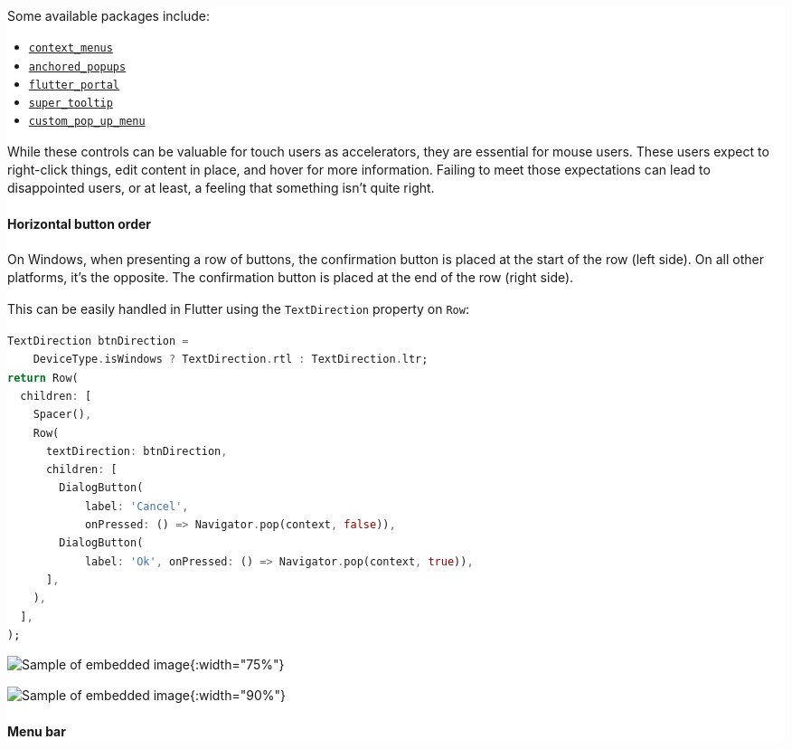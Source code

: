 Some available packages include: 

* [`context_menus`][]
* [`anchored_popups`][]
* [`flutter_portal`][]
* [`super_tooltip`][]
* [`custom_pop_up_menu`][]

While these controls can be valuable for touch users as accelerators,
they are essential for mouse users. These users expect
to right-click things, edit content in place,
and hover for more information. Failing to meet those expectations
can lead to disappointed users, or at least,
a feeling that something isn’t quite right.


[`anchored_popups`]: {{site.pub}}/packages/anchored_popups
[`context_menus`]: {{site.pub}}/packages/context_menus
[`custom_pop_up_menu`]: {{site.pub}}/packages/custom_pop_up_menu
[`flutter_portal`]: {{site.pub}}/packages/flutter_portal
[`super_tooltip`]: {{site.pub}}/packages/super_tooltip
[`Tooltip`]: {{site.api}}/flutter/material/Tooltip-class.html

#### Horizontal button order

On Windows, when presenting a row of buttons,
the confirmation button is placed at the start of
the row (left side). On all other platforms,
it’s the opposite. The confirmation button is
placed at the end of the row (right side). 

This can be easily handled in Flutter using the
`TextDirection` property on `Row`: 

<?code-excerpt "lib/widgets/ok_cancel_dialog.dart (RowTextDirection)"?>
```dart
TextDirection btnDirection =
    DeviceType.isWindows ? TextDirection.rtl : TextDirection.ltr;
return Row(
  children: [
    Spacer(),
    Row(
      textDirection: btnDirection,
      children: [
        DialogButton(
            label: 'Cancel',
            onPressed: () => Navigator.pop(context, false)),
        DialogButton(
            label: 'Ok', onPressed: () => Navigator.pop(context, true)),
      ],
    ),
  ],
);
```

![Sample of embedded image]({{site.url}}/assets/images/docs/development/ui/layout/embed_image1.png){:width="75%"}

![Sample of embedded image]({{site.url}}/assets/images/docs/development/ui/layout/embed_image2.png){:width="90%"}

#### Menu bar


[Flokk]: {{site.github}}/gskinnerTeam/flokk
[Folio]: {{site.github}}/gskinnerTeam/flutter-folio
[`Align`]: {{site.api}}/flutter/widgets/Align-class.html
[`AspectRatio`]: {{site.api}}/flutter/widgets/AspectRatio-class.html
[`Column`]: {{site.api}}/flutter/widgets/Column-class.html
[`ConstrainedBox`]: {{site.api}}/flutter/widgets/ConstrainedBox-class.html
[`CustomMultiChildLayout`]: {{site.api}}/flutter/widgets/CustomMultiChildLayout-class.html
[`CustomScrollView`]: {{site.api}}/flutter/widgets/CustomScrollView-class.html
[`CustomSingleChildLayout`]: {{site.api}}/flutter/widgets/CustomSingleChildLayout-class.html
[`Expanded`]: {{site.api}}/flutter/widgets/Expanded-class.html
[`Flex`]: {{site.api}}/flutter/widgets/Flex-class.html
[`Flexible`]: {{site.api}}/flutter/widgets/Flexible-class.html
[`Flow`]: {{site.api}}/flutter/widgets/Flow-class.html
[`FractionallySizedBox`]: {{site.api}}/flutter/widgets/FractionallySizedBox-class.html
[`GridView`]: {{site.api}}/flutter/widgets/GridView-class.html
[Layout widgets]: {{site.url}}/development/ui/widgets/layout
[`LayoutBuilder`]: {{site.api}}/flutter/widgets/LayoutBuilder-class.html
[`ListView`]: {{site.api}}/flutter/widgets/ListView-class.html
[`Row`]: {{site.api}}/flutter/widgets/Row-class.html
[`SingleChildScrollView`]: {{site.api}}/flutter/widgets/SingleChildScrollView-class.html
[`Stack`]: {{site.api}}/flutter/widgets/Stack-class.html
[`Table`]: {{site.api}}/flutter/widgets/Table-class.html
[`Wrap`]: {{site.api}}/flutter/widgets/Wrap-class.html
[Material Design guide]: {{site.material}}/design/layout/applying-density.html#usage
[`VisualDensity`]: {{site.api}}/flutter/material/VisualDensity-class.html
[`Platform`]: {{site.api}}/flutter/package-platform_platform/Platform-class.html
[`Listener`]: {{site.api}}/flutter/widgets/Listener-class.html
[`Actions`]: {{site.api}}/flutter/widgets/Actions-class.html
[`Focus`]: {{site.api}}/flutter/widgets/Focus-class.html
[`FocusableActionDetector`]: {{site.api}}/flutter/widgets/FocusableActionDetector-class.html
[`MouseRegion`]: {{site.api}}/flutter/widgets/MouseRegion-class.html
[`Shortcuts`]: {{site.api}}/flutter/widgets/Shortcuts-class.html
[`FocusTraversalGroup`]: {{site.api}}/flutter/widgets/FocusTraversalGroup-class.html
[`RawKeyboard`]: {{site.api}}/flutter/services/RawKeyboard-class.html
[`RawKeyboardListener`]: {{site.api}}/flutter/widgets/RawKeyboardListener-class.html
[`MouseRegions`]: {{site.api}}/flutter/widgets/MouseRegion-class.html
[`SelectableText`]: {{site.api}}/flutter/material/SelectableText-class.html
[`bits_dojo`]: {{site.github}}/bitsdojo/bitsdojo_window
[`Draggable`]: {{site.api}}/flutter/widgets/Draggable-class.html
[`DragTarget`]: {{site.api}}/flutter/widgets/DragTarget-class.html
[pre-made list packages]: {{site.pub}}/packages?q=reorderable+list
[Build high quality apps (Android)]: {{site.android-dev}}/quality
[Human interface guidelines (Apple)]: {{site.apple-dev}}/design/human-interface-guidelines/
[Material design for large screens]: {{site.material}}/blog/material-design-for-large-screens
[Machine sizes and breakpoints (Microsoft)]: https://docs.microsoft.com/en-us/windows/uwp/design/layout/screen-sizes-and-breakpoints-for-responsive-design
[Material guidelines on responsive UI layout]: {{site.material}}/archive/guidelines/layout/responsive-ui.html
[Responsive design techniques (Microsoft)]: https://docs.microsoft.com/en-us/windows/uwp/design/layout/responsive-design
[UI design do's and don'ts (Apple)]: {{site.apple-dev}}/design/tips/
